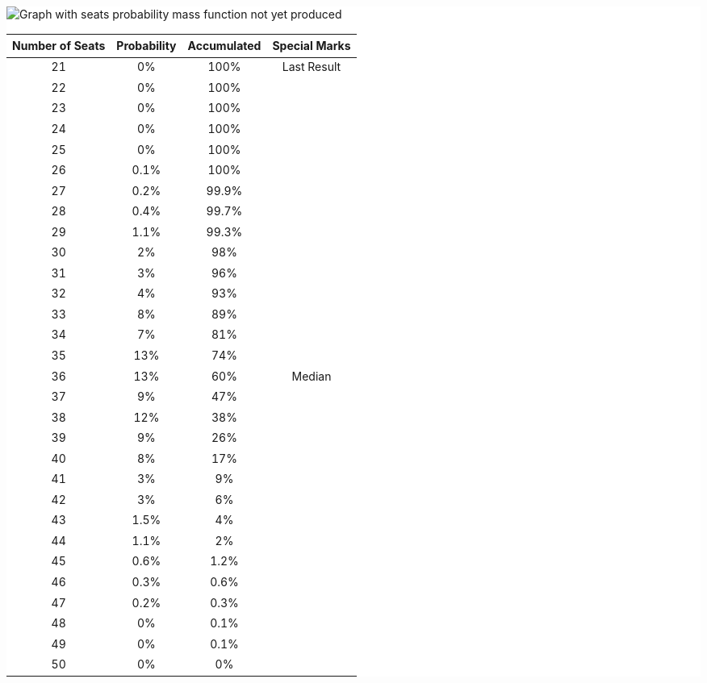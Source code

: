 ![Graph with seats probability mass function not yet produced](2018-07-15-YouGov-seats-pmf-vänsterpartiet.png "Seats Probability Mass Function")

| Number of Seats | Probability | Accumulated | Special Marks |
|:---------------:|:-----------:|:-----------:|:-------------:|
| 21 | 0% | 100% | Last Result |
| 22 | 0% | 100% |  |
| 23 | 0% | 100% |  |
| 24 | 0% | 100% |  |
| 25 | 0% | 100% |  |
| 26 | 0.1% | 100% |  |
| 27 | 0.2% | 99.9% |  |
| 28 | 0.4% | 99.7% |  |
| 29 | 1.1% | 99.3% |  |
| 30 | 2% | 98% |  |
| 31 | 3% | 96% |  |
| 32 | 4% | 93% |  |
| 33 | 8% | 89% |  |
| 34 | 7% | 81% |  |
| 35 | 13% | 74% |  |
| 36 | 13% | 60% | Median |
| 37 | 9% | 47% |  |
| 38 | 12% | 38% |  |
| 39 | 9% | 26% |  |
| 40 | 8% | 17% |  |
| 41 | 3% | 9% |  |
| 42 | 3% | 6% |  |
| 43 | 1.5% | 4% |  |
| 44 | 1.1% | 2% |  |
| 45 | 0.6% | 1.2% |  |
| 46 | 0.3% | 0.6% |  |
| 47 | 0.2% | 0.3% |  |
| 48 | 0% | 0.1% |  |
| 49 | 0% | 0.1% |  |
| 50 | 0% | 0% |  |

